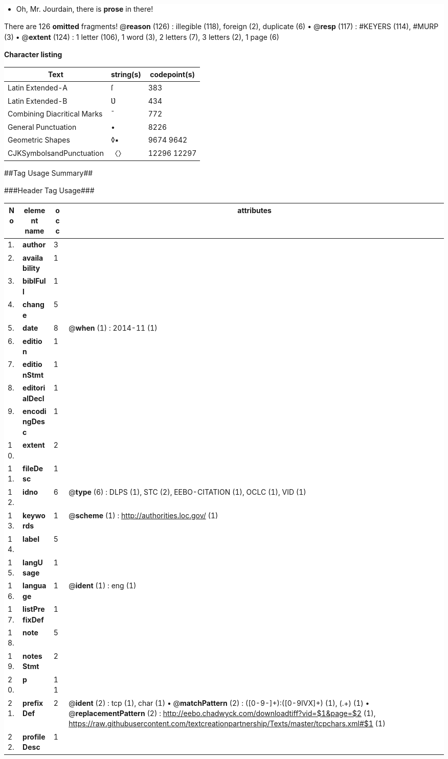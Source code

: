   * Oh, Mr. Jourdain, there is **prose** in there!

There are 126 **omitted** fragments! 
 @__reason__ (126) : illegible (118), foreign (2), duplicate (6)  •  @__resp__ (117) : #KEYERS (114), #MURP (3)  •  @__extent__ (124) : 1 letter (106), 1 word (3), 2 letters (7), 3 letters (2), 1 page (6)

**Character listing**


|Text|string(s)|codepoint(s)|
|---|---|---|
|Latin Extended-A|ſ|383|
|Latin Extended-B|Ʋ|434|
|Combining             Diacritical Marks|̄|772|
|General Punctuation|•|8226|
|Geometric Shapes|◊▪|9674 9642|
|CJKSymbolsandPunctuation|〈〉|12296 12297|

##Tag Usage Summary##

###Header Tag Usage###

|No|element name|occ|attributes|
|---|---|---|---|
|1.|__author__|3||
|2.|__availability__|1||
|3.|__biblFull__|1||
|4.|__change__|5||
|5.|__date__|8| @__when__ (1) : 2014-11 (1)|
|6.|__edition__|1||
|7.|__editionStmt__|1||
|8.|__editorialDecl__|1||
|9.|__encodingDesc__|1||
|10.|__extent__|2||
|11.|__fileDesc__|1||
|12.|__idno__|6| @__type__ (6) : DLPS (1), STC (2), EEBO-CITATION (1), OCLC (1), VID (1)|
|13.|__keywords__|1| @__scheme__ (1) : http://authorities.loc.gov/ (1)|
|14.|__label__|5||
|15.|__langUsage__|1||
|16.|__language__|1| @__ident__ (1) : eng (1)|
|17.|__listPrefixDef__|1||
|18.|__note__|5||
|19.|__notesStmt__|2||
|20.|__p__|11||
|21.|__prefixDef__|2| @__ident__ (2) : tcp (1), char (1)  •  @__matchPattern__ (2) : ([0-9\-]+):([0-9IVX]+) (1), (.+) (1)  •  @__replacementPattern__ (2) : http://eebo.chadwyck.com/downloadtiff?vid=$1&page=$2 (1), https://raw.githubusercontent.com/textcreationpartnership/Texts/master/tcpchars.xml#$1 (1)|
|22.|__profileDesc__|1||